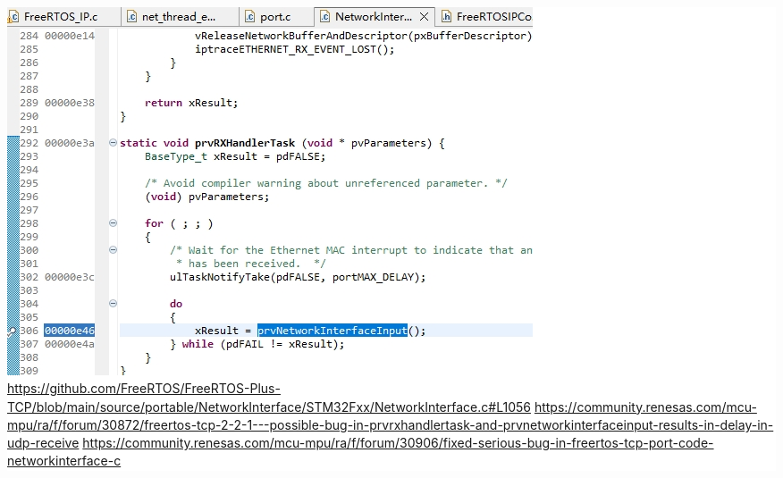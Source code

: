 ![](./images/14.png) 
https://github.com/FreeRTOS/FreeRTOS-Plus-TCP/blob/main/source/portable/NetworkInterface/STM32Fxx/NetworkInterface.c#L1056
https://community.renesas.com/mcu-mpu/ra/f/forum/30872/freertos-tcp-2-2-1---possible-bug-in-prvrxhandlertask-and-prvnetworkinterfaceinput-results-in-delay-in-udp-receive
https://community.renesas.com/mcu-mpu/ra/f/forum/30906/fixed-serious-bug-in-freertos-tcp-port-code-networkinterface-c
